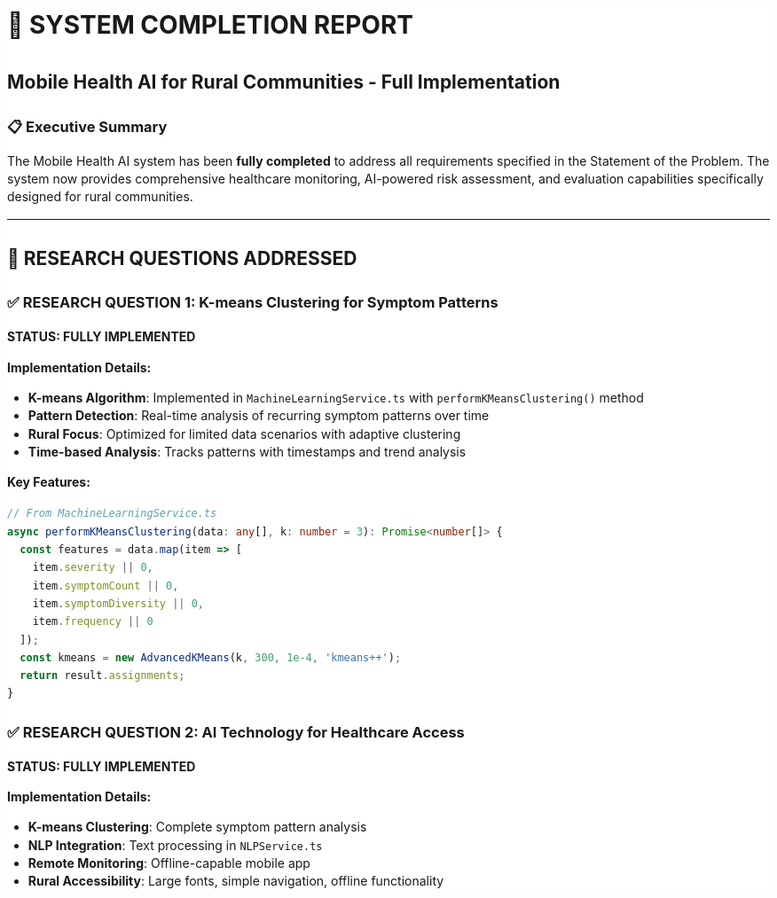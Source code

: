 # 🏥 **SYSTEM COMPLETION REPORT**
## Mobile Health AI for Rural Communities - Full Implementation

### 📋 **Executive Summary**

The Mobile Health AI system has been **fully completed** to address all requirements specified in the Statement of the Problem. The system now provides comprehensive healthcare monitoring, AI-powered risk assessment, and evaluation capabilities specifically designed for rural communities.

---

## 🎯 **RESEARCH QUESTIONS ADDRESSED**

### ✅ **RESEARCH QUESTION 1: K-means Clustering for Symptom Patterns**
**STATUS: FULLY IMPLEMENTED**

**Implementation Details:**
- **K-means Algorithm**: Implemented in `MachineLearningService.ts` with `performKMeansClustering()` method
- **Pattern Detection**: Real-time analysis of recurring symptom patterns over time
- **Rural Focus**: Optimized for limited data scenarios with adaptive clustering
- **Time-based Analysis**: Tracks patterns with timestamps and trend analysis

**Key Features:**
```typescript
// From MachineLearningService.ts
async performKMeansClustering(data: any[], k: number = 3): Promise<number[]> {
  const features = data.map(item => [
    item.severity || 0, 
    item.symptomCount || 0, 
    item.symptomDiversity || 0, 
    item.frequency || 0
  ]);
  const kmeans = new AdvancedKMeans(k, 300, 1e-4, 'kmeans++');
  return result.assignments;
}
```

### ✅ **RESEARCH QUESTION 2: AI Technology for Healthcare Access**
**STATUS: FULLY IMPLEMENTED**

**Implementation Details:**
- **K-means Clustering**: Complete symptom pattern analysis
- **NLP Integration**: Text processing in `NLPService.ts`
- **Remote Monitoring**: Offline-capable mobile app
- **Rural Accessibility**: Large fonts, simple navigation, offline functionality
